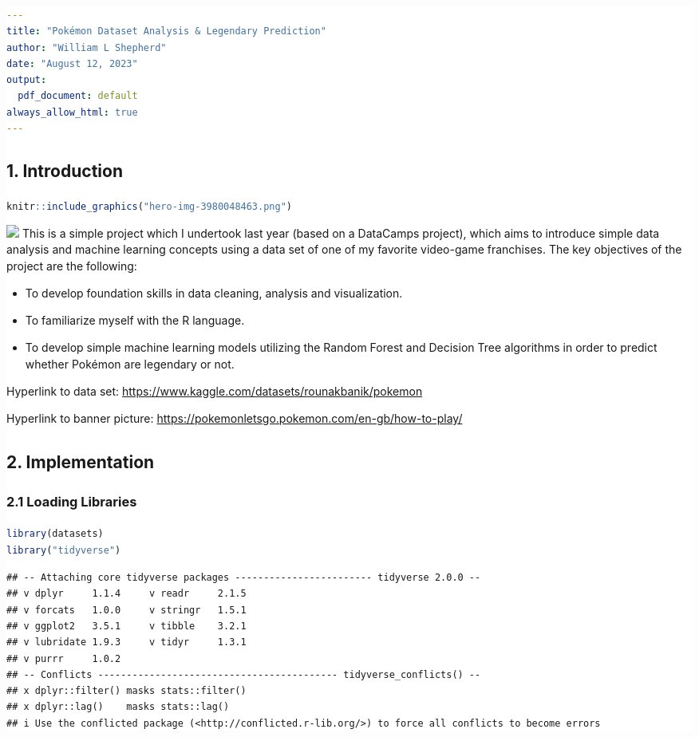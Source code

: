 ```yaml
---
title: "Pokémon Dataset Analysis & Legendary Prediction"
author: "William L Shepherd"
date: "August 12, 2023"
output:
  pdf_document: default
always_allow_html: true
---
```


## 1. Introduction


``` r
knitr::include_graphics("hero-img-3980048463.png")
```

![](hero-img-3980048463.png) 
This is a simple project which I undertook last year (based on a DataCamps project), which aims to introduce simple data analysis and machine learning concepts using a data set of one of my favorite video-game franchises. The key objectives of the project are the following:

* To develop foundation skills in data cleaning, analysis and visualization.

* To familiarize myself with the R language.

* To develop simple machine learning models utilizing the Random Forest and Decision Tree algorithms in order to predict whether Pokémon are legendary or not.

Hyperlink to data set: https://www.kaggle.com/datasets/rounakbanik/pokemon

Hyperlink to banner picture: https://pokemonletsgo.pokemon.com/en-gb/how-to-play/

## 2. Implementation

### 2.1 Loading Libraries


``` r
library(datasets) 
library("tidyverse")
```

```
## -- Attaching core tidyverse packages ------------------------ tidyverse 2.0.0 --
## v dplyr     1.1.4     v readr     2.1.5
## v forcats   1.0.0     v stringr   1.5.1
## v ggplot2   3.5.1     v tibble    3.2.1
## v lubridate 1.9.3     v tidyr     1.3.1
## v purrr     1.0.2     
## -- Conflicts ------------------------------------------ tidyverse_conflicts() --
## x dplyr::filter() masks stats::filter()
## x dplyr::lag()    masks stats::lag()
## i Use the conflicted package (<http://conflicted.r-lib.org/>) to force all conflicts to become errors
```
